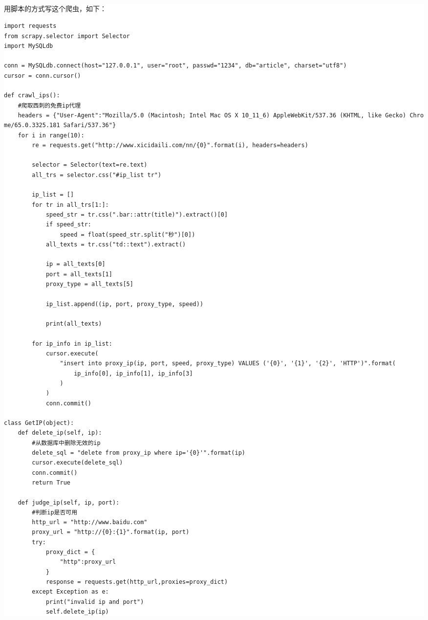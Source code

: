 用脚本的方式写这个爬虫，如下：

```
import requests
from scrapy.selector import Selector
import MySQLdb

conn = MySQLdb.connect(host="127.0.0.1", user="root", passwd="1234", db="article", charset="utf8")
cursor = conn.cursor()

def crawl_ips():
    #爬取西刺的免费ip代理
    headers = {"User-Agent":"Mozilla/5.0 (Macintosh; Intel Mac OS X 10_11_6) AppleWebKit/537.36 (KHTML, like Gecko) Chrome/65.0.3325.181 Safari/537.36"}
    for i in range(10):
        re = requests.get("http://www.xicidaili.com/nn/{0}".format(i), headers=headers)

        selector = Selector(text=re.text)
        all_trs = selector.css("#ip_list tr")

        ip_list = []
        for tr in all_trs[1:]:
            speed_str = tr.css(".bar::attr(title)").extract()[0]
            if speed_str:
                speed = float(speed_str.split("秒")[0])
            all_texts = tr.css("td::text").extract()

            ip = all_texts[0]
            port = all_texts[1]
            proxy_type = all_texts[5]

            ip_list.append((ip, port, proxy_type, speed))

            print(all_texts)

        for ip_info in ip_list:
            cursor.execute(
                "insert into proxy_ip(ip, port, speed, proxy_type) VALUES ('{0}', '{1}', '{2}', 'HTTP')".format(
                    ip_info[0], ip_info[1], ip_info[3]
                )
            )
            conn.commit()

class GetIP(object):
    def delete_ip(self, ip):
        #从数据库中删除无效的ip
        delete_sql = "delete from proxy_ip where ip='{0}'".format(ip)
        cursor.execute(delete_sql)
        conn.commit()
        return True

    def judge_ip(self, ip, port):
        #判断ip是否可用
        http_url = "http://www.baidu.com"
        proxy_url = "http://{0}:{1}".format(ip, port)
        try:
            proxy_dict = {
                "http":proxy_url
            }
            response = requests.get(http_url,proxies=proxy_dict)
        except Exception as e:
            print("invalid ip and port")
            self.delete_ip(ip)
```